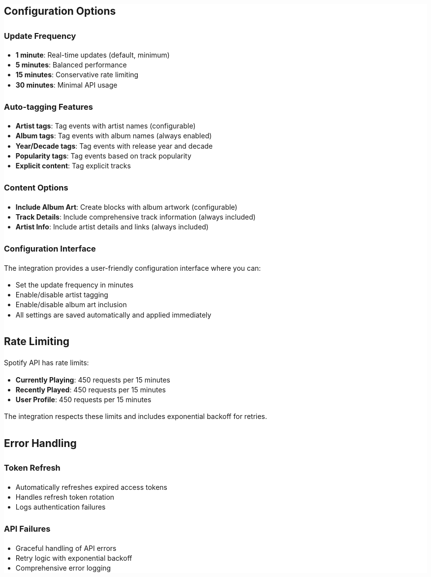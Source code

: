 ## Configuration Options

### Update Frequency
- **1 minute**: Real-time updates (default, minimum)
- **5 minutes**: Balanced performance
- **15 minutes**: Conservative rate limiting
- **30 minutes**: Minimal API usage

### Auto-tagging Features
- **Artist tags**: Tag events with artist names (configurable)
- **Album tags**: Tag events with album names (always enabled)
- **Year/Decade tags**: Tag events with release year and decade
- **Popularity tags**: Tag events based on track popularity
- **Explicit content**: Tag explicit tracks

### Content Options
- **Include Album Art**: Create blocks with album artwork (configurable)
- **Track Details**: Include comprehensive track information (always included)
- **Artist Info**: Include artist details and links (always included)

### Configuration Interface
The integration provides a user-friendly configuration interface where you can:
- Set the update frequency in minutes
- Enable/disable artist tagging
- Enable/disable album art inclusion
- All settings are saved automatically and applied immediately

## Rate Limiting

Spotify API has rate limits:
- **Currently Playing**: 450 requests per 15 minutes
- **Recently Played**: 450 requests per 15 minutes
- **User Profile**: 450 requests per 15 minutes

The integration respects these limits and includes exponential backoff for retries.

## Error Handling

### Token Refresh
- Automatically refreshes expired access tokens
- Handles refresh token rotation
- Logs authentication failures

### API Failures
- Graceful handling of API errors
- Retry logic with exponential backoff
- Comprehensive error logging
